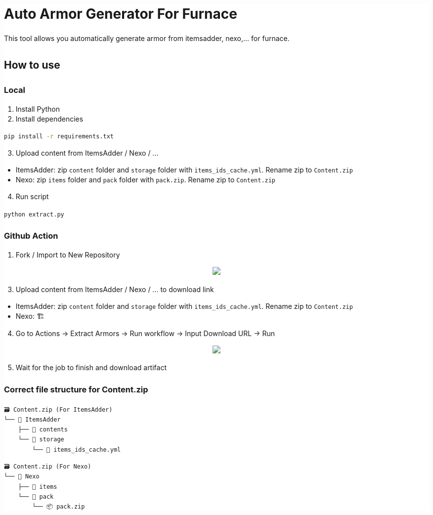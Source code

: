 # Auto Armor Generator For Furnace
This tool allows you automatically generate armor from itemsadder, nexo,... for furnace.

## How to use
### Local
1. Install Python
2. Install dependencies
```bash
pip install -r requirements.txt
```
3. Upload content from ItemsAdder / Nexo / ...
- ItemsAdder: zip `content` folder and `storage` folder with `items_ids_cache.yml`. Rename zip to `Content.zip`
- Nexo: zip `items` folder and `pack` folder with `pack.zip`. Rename zip to `Content.zip`
4. Run script
```bash
python extract.py
```

### Github Action
1. Fork / Import to New Repository
  <p align="center">
    <img src="https://qu.ax/TpVxQ.jpeg" width="400"><br>
  </p>
  
3. Upload content from ItemsAdder / Nexo / ... to download link
- ItemsAdder: zip `content` folder and `storage` folder with `items_ids_cache.yml`. Rename zip to `Content.zip`
- Nexo: 🏗
4. Go to Actions -> Extract Armors -> Run workflow -> Input Download URL -> Run
  <p align="center">
    <img src="https://qu.ax/Fbavc.jpeg" width="400"><br>
  </p>
  
5. Wait for the job to finish and download artifact

### Correct file structure for Content.zip 

``` 
🗃️ Content.zip (For ItemsAdder)
└── 📂 ItemsAdder  
    ├── 📂 contents  
    └── 📂 storage  
        └── 📄 items_ids_cache.yml  
```

``` 
🗃️ Content.zip (For Nexo)
└── 📂 Nexo  
    ├── 📂 items  
    └── 📂 pack  
        └── 📦 pack.zip
```

